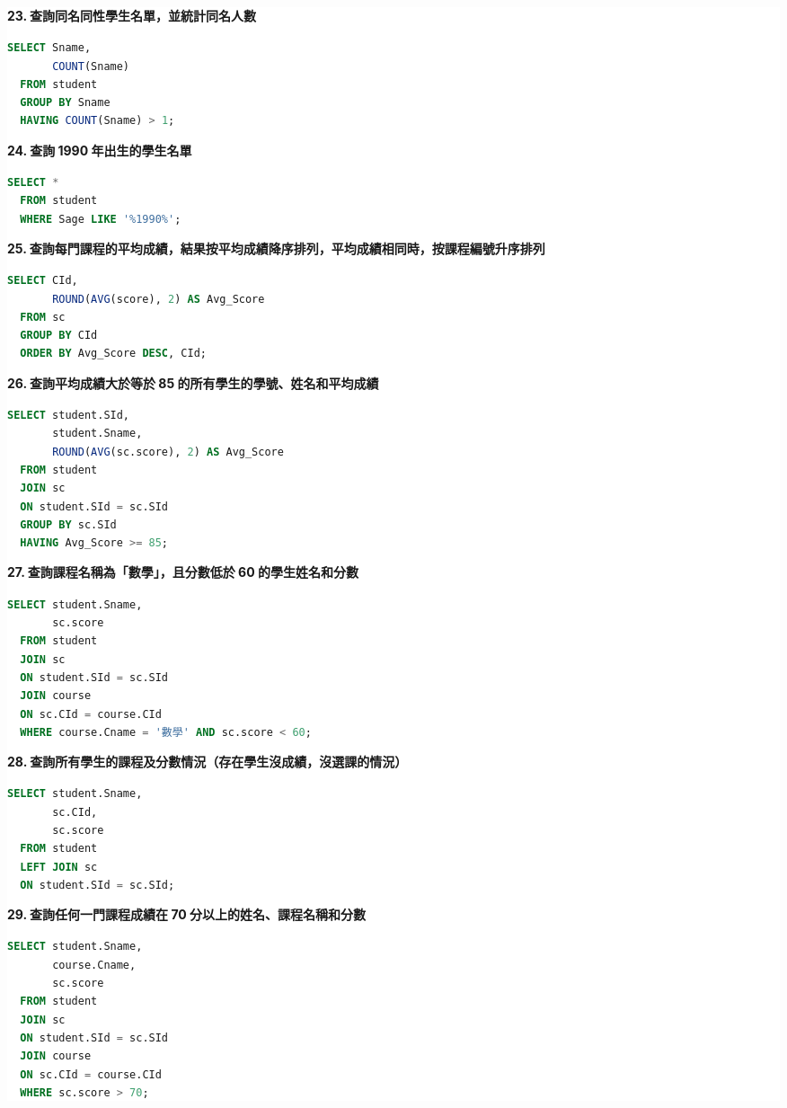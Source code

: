 ```sql
```
**23. 查詢同名同性學生名單，並統計同名人數**
```sql
SELECT Sname,
       COUNT(Sname)
  FROM student
  GROUP BY Sname
  HAVING COUNT(Sname) > 1;
```   
**24. 查詢 1990 年出生的學生名單**
```sql
SELECT *
  FROM student
  WHERE Sage LIKE '%1990%';
```
**25. 查詢每門課程的平均成績，結果按平均成績降序排列，平均成績相同時，按課程編號升序排列**
```sql
SELECT CId,
       ROUND(AVG(score), 2) AS Avg_Score
  FROM sc
  GROUP BY CId
  ORDER BY Avg_Score DESC, CId;
```     
**26. 查詢平均成績大於等於 85 的所有學生的學號、姓名和平均成績**
```sql
SELECT student.SId,
       student.Sname,
       ROUND(AVG(sc.score), 2) AS Avg_Score
  FROM student
  JOIN sc
  ON student.SId = sc.SId
  GROUP BY sc.SId
  HAVING Avg_Score >= 85;
```
**27. 查詢課程名稱為「數學」，且分數低於 60 的學生姓名和分數**
```sql
SELECT student.Sname,
       sc.score
  FROM student
  JOIN sc
  ON student.SId = sc.SId
  JOIN course
  ON sc.CId = course.CId
  WHERE course.Cname = '數學' AND sc.score < 60;
``` 
**28. 查詢所有學生的課程及分數情況（存在學生沒成績，沒選課的情況）**
```sql
SELECT student.Sname,
       sc.CId,
       sc.score
  FROM student
  LEFT JOIN sc
  ON student.SId = sc.SId;
```
**29. 查詢任何一門課程成績在 70 分以上的姓名、課程名稱和分數**
```sql
SELECT student.Sname,
       course.Cname,
       sc.score
  FROM student
  JOIN sc
  ON student.SId = sc.SId
  JOIN course
  ON sc.CId = course.CId
  WHERE sc.score > 70;
```